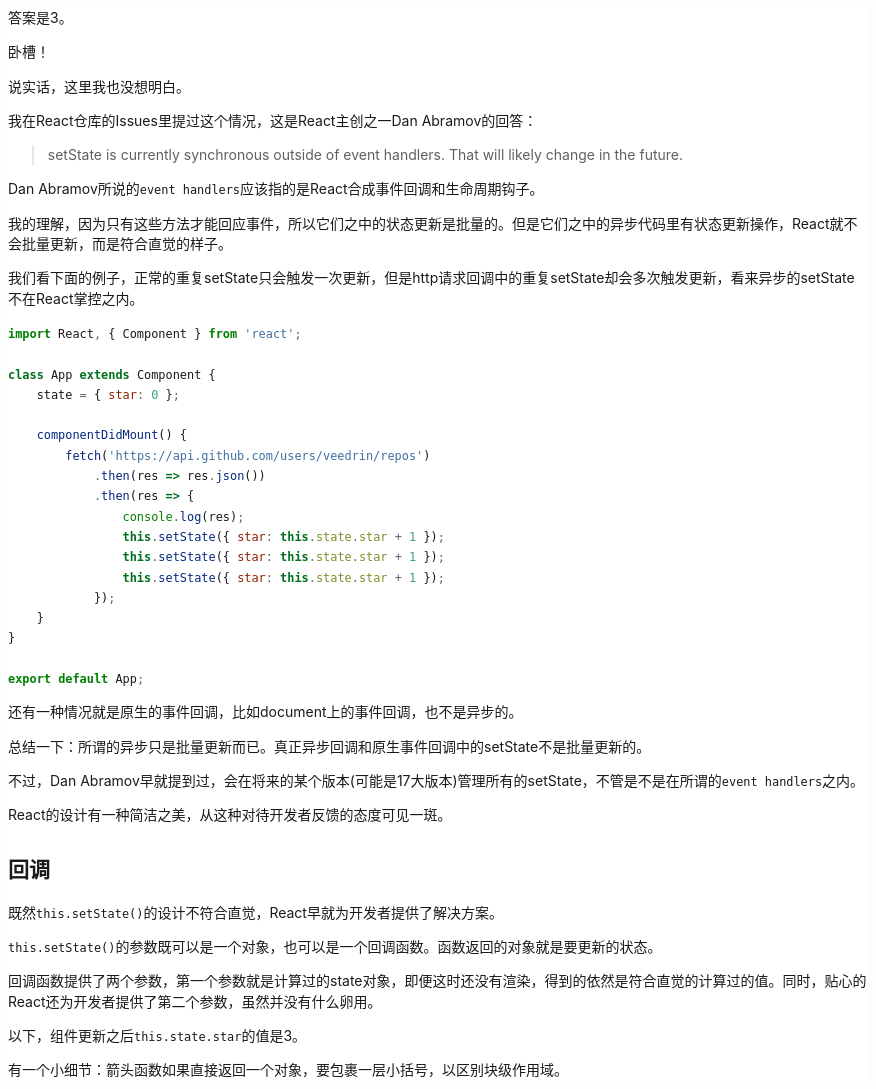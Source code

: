 
答案是3。

卧槽！

说实话，这里我也没想明白。

我在React仓库的Issues里提过这个情况，这是React主创之一Dan Abramov的回答：

> setState is currently synchronous outside of event handlers. That will likely change in the future.

Dan Abramov所说的`event handlers`应该指的是React合成事件回调和生命周期钩子。

我的理解，因为只有这些方法才能回应事件，所以它们之中的状态更新是批量的。但是它们之中的异步代码里有状态更新操作，React就不会批量更新，而是符合直觉的样子。

我们看下面的例子，正常的重复setState只会触发一次更新，但是http请求回调中的重复setState却会多次触发更新，看来异步的setState不在React掌控之内。

```javascript
import React, { Component } from 'react';

class App extends Component {
    state = { star: 0 };
    
    componentDidMount() {
        fetch('https://api.github.com/users/veedrin/repos')
            .then(res => res.json())
            .then(res => {
                console.log(res);
                this.setState({ star: this.state.star + 1 });
                this.setState({ star: this.state.star + 1 });
                this.setState({ star: this.state.star + 1 });
            });
    }
}

export default App;
```

还有一种情况就是原生的事件回调，比如document上的事件回调，也不是异步的。

总结一下：所谓的异步只是批量更新而已。真正异步回调和原生事件回调中的setState不是批量更新的。

不过，Dan Abramov早就提到过，会在将来的某个版本(可能是17大版本)管理所有的setState，不管是不是在所谓的`event handlers`之内。

React的设计有一种简洁之美，从这种对待开发者反馈的态度可见一斑。

## 回调

既然`this.setState()`的设计不符合直觉，React早就为开发者提供了解决方案。

`this.setState()`的参数既可以是一个对象，也可以是一个回调函数。函数返回的对象就是要更新的状态。

回调函数提供了两个参数，第一个参数就是计算过的state对象，即便这时还没有渲染，得到的依然是符合直觉的计算过的值。同时，贴心的React还为开发者提供了第二个参数，虽然并没有什么卵用。

以下，组件更新之后`this.state.star`的值是3。

有一个小细节：箭头函数如果直接返回一个对象，要包裹一层小括号，以区别块级作用域。
